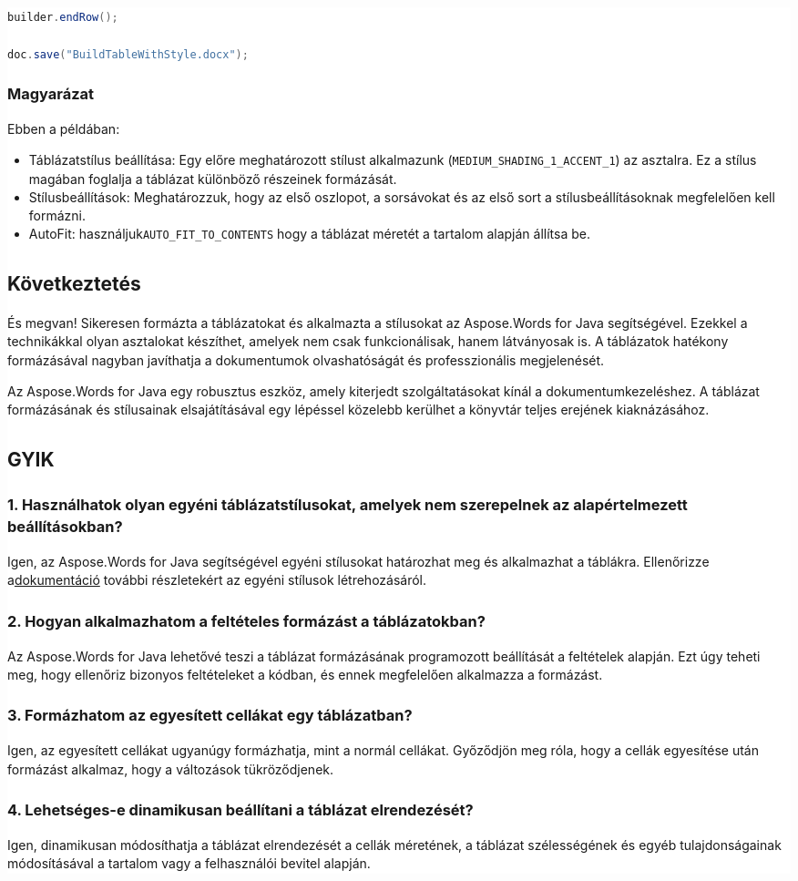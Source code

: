 ```java
builder.endRow();

doc.save("BuildTableWithStyle.docx");
```

### Magyarázat

Ebben a példában:
- Táblázatstílus beállítása: Egy előre meghatározott stílust alkalmazunk (`MEDIUM_SHADING_1_ACCENT_1`) az asztalra. Ez a stílus magában foglalja a táblázat különböző részeinek formázását.
- Stílusbeállítások: Meghatározzuk, hogy az első oszlopot, a sorsávokat és az első sort a stílusbeállításoknak megfelelően kell formázni.
-  AutoFit: használjuk`AUTO_FIT_TO_CONTENTS` hogy a táblázat méretét a tartalom alapján állítsa be.

## Következtetés

És megvan! Sikeresen formázta a táblázatokat és alkalmazta a stílusokat az Aspose.Words for Java segítségével. Ezekkel a technikákkal olyan asztalokat készíthet, amelyek nem csak funkcionálisak, hanem látványosak is. A táblázatok hatékony formázásával nagyban javíthatja a dokumentumok olvashatóságát és professzionális megjelenését.

Az Aspose.Words for Java egy robusztus eszköz, amely kiterjedt szolgáltatásokat kínál a dokumentumkezeléshez. A táblázat formázásának és stílusainak elsajátításával egy lépéssel közelebb kerülhet a könyvtár teljes erejének kiaknázásához.

## GYIK

### 1. Használhatok olyan egyéni táblázatstílusokat, amelyek nem szerepelnek az alapértelmezett beállításokban?

 Igen, az Aspose.Words for Java segítségével egyéni stílusokat határozhat meg és alkalmazhat a táblákra. Ellenőrizze a[dokumentáció](https://reference.aspose.com/words/java/) további részletekért az egyéni stílusok létrehozásáról.

### 2. Hogyan alkalmazhatom a feltételes formázást a táblázatokban?

Az Aspose.Words for Java lehetővé teszi a táblázat formázásának programozott beállítását a feltételek alapján. Ezt úgy teheti meg, hogy ellenőriz bizonyos feltételeket a kódban, és ennek megfelelően alkalmazza a formázást.

### 3. Formázhatom az egyesített cellákat egy táblázatban?

Igen, az egyesített cellákat ugyanúgy formázhatja, mint a normál cellákat. Győződjön meg róla, hogy a cellák egyesítése után formázást alkalmaz, hogy a változások tükröződjenek.

### 4. Lehetséges-e dinamikusan beállítani a táblázat elrendezését?

Igen, dinamikusan módosíthatja a táblázat elrendezését a cellák méretének, a táblázat szélességének és egyéb tulajdonságainak módosításával a tartalom vagy a felhasználói bevitel alapján.
